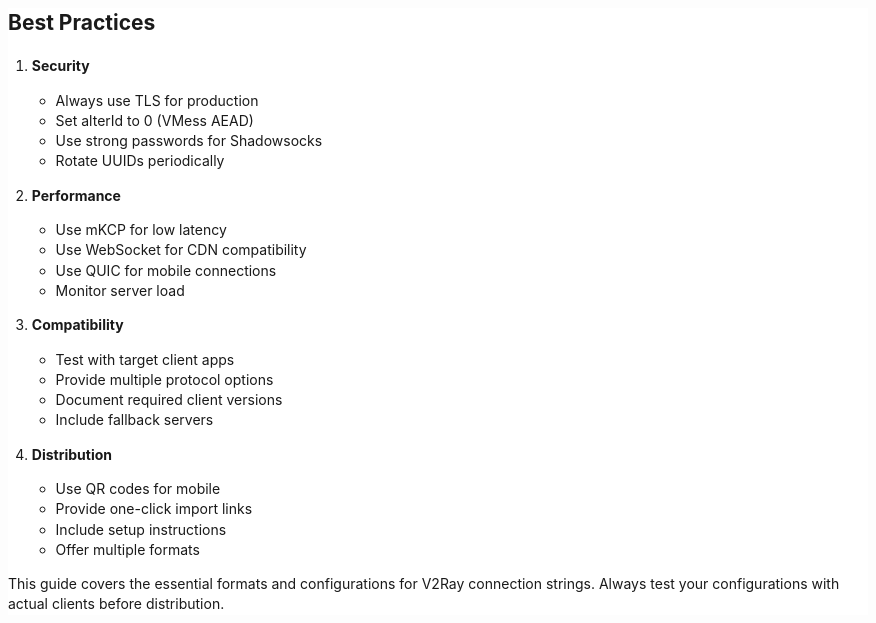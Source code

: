 ## Best Practices

1. **Security**
   - Always use TLS for production
   - Set alterId to 0 (VMess AEAD)
   - Use strong passwords for Shadowsocks
   - Rotate UUIDs periodically

2. **Performance**
   - Use mKCP for low latency
   - Use WebSocket for CDN compatibility
   - Use QUIC for mobile connections
   - Monitor server load

3. **Compatibility**
   - Test with target client apps
   - Provide multiple protocol options
   - Document required client versions
   - Include fallback servers

4. **Distribution**
   - Use QR codes for mobile
   - Provide one-click import links
   - Include setup instructions
   - Offer multiple formats

This guide covers the essential formats and configurations for V2Ray connection strings. Always test your configurations with actual clients before distribution.